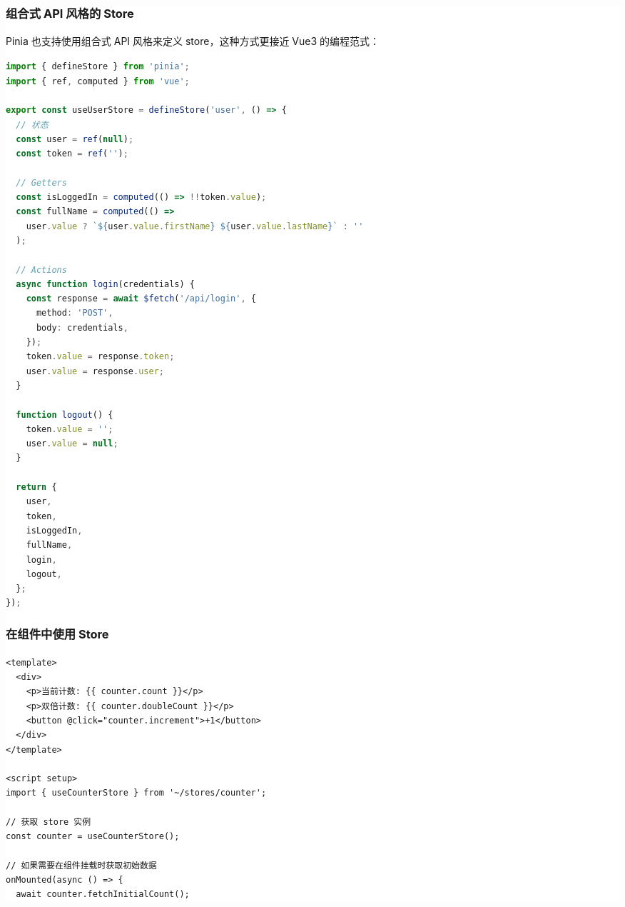 ### 组合式 API 风格的 Store
Pinia 也支持使用组合式 API 风格来定义 store，这种方式更接近 Vue3 的编程范式：

```typescript
import { defineStore } from 'pinia';
import { ref, computed } from 'vue';

export const useUserStore = defineStore('user', () => {
  // 状态
  const user = ref(null);
  const token = ref('');

  // Getters
  const isLoggedIn = computed(() => !!token.value);
  const fullName = computed(() => 
    user.value ? `${user.value.firstName} ${user.value.lastName}` : ''
  );

  // Actions
  async function login(credentials) {
    const response = await $fetch('/api/login', {
      method: 'POST',
      body: credentials,
    });
    token.value = response.token;
    user.value = response.user;
  }

  function logout() {
    token.value = '';
    user.value = null;
  }

  return {
    user,
    token,
    isLoggedIn,
    fullName,
    login,
    logout,
  };
});
```

### 在组件中使用 Store

```vue
<template>
  <div>
    <p>当前计数: {{ counter.count }}</p>
    <p>双倍计数: {{ counter.doubleCount }}</p>
    <button @click="counter.increment">+1</button>
  </div>
</template>

<script setup>
import { useCounterStore } from '~/stores/counter';

// 获取 store 实例
const counter = useCounterStore();

// 如果需要在组件挂载时获取初始数据
onMounted(async () => {
  await counter.fetchInitialCount();
```